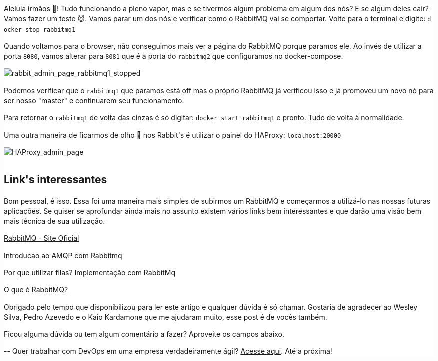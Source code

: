 Aleluia irmãos  :raised_hands:! Tudo funcionando a pleno vapor, mas e se tivermos algum problema em algum dos nós? E se algum deles cair? Vamos fazer um teste  :smiling_imp:. Vamos parar um dos nós e verificar como o RabbitMQ vai se comportar. Volte para o terminal e digite: `docker stop rabbitmq1`

Quando voltamos para o browser, não conseguimos mais ver a página do RabbitMQ porque paramos ele. Ao invés de utilizar a porta `8080`, vamos alterar para `8081` que é a porta do `rabbitmq2` que configuramos no docker-compose.

![rabbit_admin_page_rabbitmq1_stopped](imagens/rabbit_admin_page_rabbitmq1_stopped.png)

Podemos verificar que o `rabbitmq1` que paramos está off mas o próprio RabbitMQ já verificou isso e já promoveu um novo nó para ser nosso "master" e continuarem seu funcionamento.

Para retornar o `rabbitmq1` de volta das cinzas é só digitar: `docker start rabbitmq1` e pronto. Tudo de volta à normalidade.

Uma outra maneira de ficarmos de olho :eyes: nos Rabbit's é utilizar o painel do HAProxy: `localhost:20000`

![HAProxy_admin_page](imagens/HAProxy_admin_page.png)

Link's interessantes
-----------

Bom pessoal, é isso. Essa foi uma maneira mais simples de subirmos um RabbitMQ e começarmos a utilizá-lo nas nossas futuras aplicações. Se quiser se aprofundar ainda mais no assunto existem vários links bem interessantes e que darão uma visão bem mais técnica de sua utilização.

[RabbitMQ - Site Oficial](https://www.rabbitmq.com/)

[Introducao ao AMQP com Rabbitmq](http://www.devmedia.com.br/introducao-ao-amqp-com-rabbitmq/33036)

[Por que utilizar filas? Implementação com RabbitMq](http://www.pognao.com.br/2013/04/rabbitmq.html)

[O que é RabbitMQ?](https://www.portalgsti.com.br/rabbitmq/sobre/)

Obrigado pelo tempo que disponibilizou para ler este artigo e qualquer dúvida é só chamar. Gostaria de agradecer ao Wesley Silva, Pedro Azevedo e o Kaio Kardamone que me ajudaram muito, esse post é de vocês também.

Ficou alguma dúvida ou tem algum comentário a fazer? Aproveite os campos abaixo. 

--
Quer trabalhar com DevOps em uma empresa verdadeiramente ágil? [Acesse aqui](http://conteudo.concretesolutions.com.br/trabalhe-conosco-concrete-solutions). Até a próxima!
